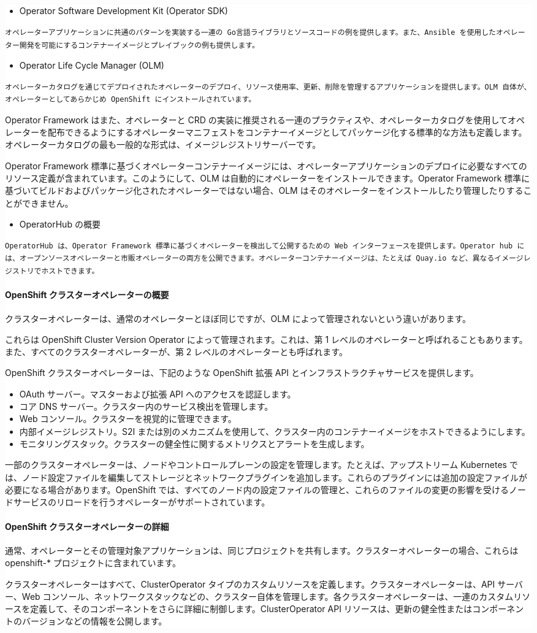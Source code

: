 - Operator Software Development Kit (Operator SDK)
```
オペレーターアプリケーションに共通のパターンを実装する一連の Go言語ライブラリとソースコードの例を提供します。また、Ansible を使用したオペレーター開発を可能にするコンテナーイメージとプレイブックの例も提供します。 
```

- Operator Life Cycle Manager (OLM)
```
オペレーターカタログを通じてデプロイされたオペレーターのデプロイ、リソース使用率、更新、削除を管理するアプリケーションを提供します。OLM 自体が、オペレーターとしてあらかじめ OpenShift にインストールされています。 
```

Operator Framework はまた、オペレーターと CRD の実装に推奨される一連のプラクティスや、オペレーターカタログを使用してオペレーターを配布できるようにするオペレーターマニフェストをコンテナーイメージとしてパッケージ化する標準的な方法も定義します。オペレーターカタログの最も一般的な形式は、イメージレジストリサーバーです。

Operator Framework 標準に基づくオペレーターコンテナーイメージには、オペレーターアプリケーションのデプロイに必要なすべてのリソース定義が含まれています。このようにして、OLM は自動的にオペレーターをインストールできます。Operator Framework 標準に基づいてビルドおよびパッケージ化されたオペレーターではない場合、OLM はそのオペレーターをインストールしたり管理したりすることができません。

- OperatorHub の概要
```
OperatorHub は、Operator Framework 標準に基づくオペレーターを検出して公開するための Web インターフェースを提供します。Operator hub には、オープンソースオペレーターと市販オペレーターの両方を公開できます。オペレーターコンテナーイメージは、たとえば Quay.io など、異なるイメージレジストリでホストできます。 
```


#### OpenShift クラスターオペレーターの概要

クラスターオペレーターは、通常のオペレーターとほぼ同じですが、OLM によって管理されないという違いがあります。

これらは OpenShift Cluster Version Operator によって管理されます。これは、第 1 レベルのオペレーターと呼ばれることもあります。また、すべてのクラスターオペレーターが、第 2 レベルのオペレーターとも呼ばれます。

OpenShift クラスターオペレーターは、下記のような OpenShift 拡張 API とインフラストラクチャサービスを提供します。

- OAuth サーバー。マスターおよび拡張 API へのアクセスを認証します。
- コア DNS サーバー。クラスター内のサービス検出を管理します。
- Web コンソール。クラスターを視覚的に管理できます。
- 内部イメージレジストリ。S2I または別のメカニズムを使用して、クラスター内のコンテナーイメージをホストできるようにします。
- モニタリングスタック。クラスターの健全性に関するメトリクスとアラートを生成します。 

一部のクラスターオペレーターは、ノードやコントロールプレーンの設定を管理します。たとえば、アップストリーム Kubernetes では、ノード設定ファイルを編集してストレージとネットワークプラグインを追加します。これらのプラグインには追加の設定ファイルが必要になる場合があります。OpenShift では、すべてのノード内の設定ファイルの管理と、これらのファイルの変更の影響を受けるノードサービスのリロードを行うオペレーターがサポートされています。 


#### OpenShift クラスターオペレーターの詳細

通常、オペレーターとその管理対象アプリケーションは、同じプロジェクトを共有します。クラスターオペレーターの場合、これらは openshift-* プロジェクトに含まれています。

クラスターオペレーターはすべて、ClusterOperator タイプのカスタムリソースを定義します。クラスターオペレーターは、API サーバー、Web コンソール、ネットワークスタックなどの、クラスター自体を管理します。各クラスターオペレーターは、一連のカスタムリソースを定義して、そのコンポーネントをさらに詳細に制御します。ClusterOperator API リソースは、更新の健全性またはコンポーネントのバージョンなどの情報を公開します。 
